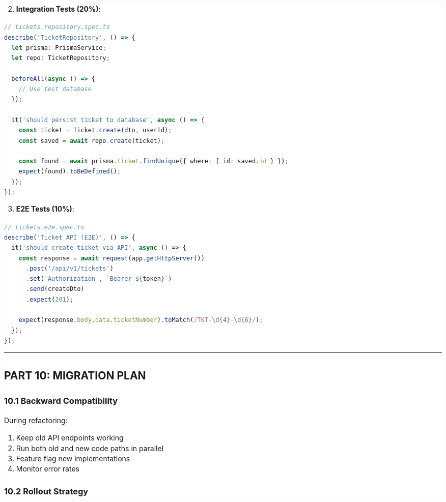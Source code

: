 2. **Integration Tests (20%)**:
```typescript
// tickets.repository.spec.ts
describe('TicketRepository', () => {
  let prisma: PrismaService;
  let repo: TicketRepository;
  
  beforeAll(async () => {
    // Use test database
  });
  
  it('should persist ticket to database', async () => {
    const ticket = Ticket.create(dto, userId);
    const saved = await repo.create(ticket);
    
    const found = await prisma.ticket.findUnique({ where: { id: saved.id } });
    expect(found).toBeDefined();
  });
});
```

3. **E2E Tests (10%)**:
```typescript
// tickets.e2e.spec.ts
describe('Ticket API (E2E)', () => {
  it('should create ticket via API', async () => {
    const response = await request(app.getHttpServer())
      .post('/api/v1/tickets')
      .set('Authorization', `Bearer ${token}`)
      .send(createDto)
      .expect(201);
    
    expect(response.body.data.ticketNumber).toMatch(/TKT-\d{4}-\d{6}/);
  });
});
```


---

## PART 10: MIGRATION PLAN

### **10.1 Backward Compatibility**

During refactoring:

1. Keep old API endpoints working
2. Run both old and new code paths in parallel
3. Feature flag new implementations
4. Monitor error rates

### **10.2 Rollout Strategy**
